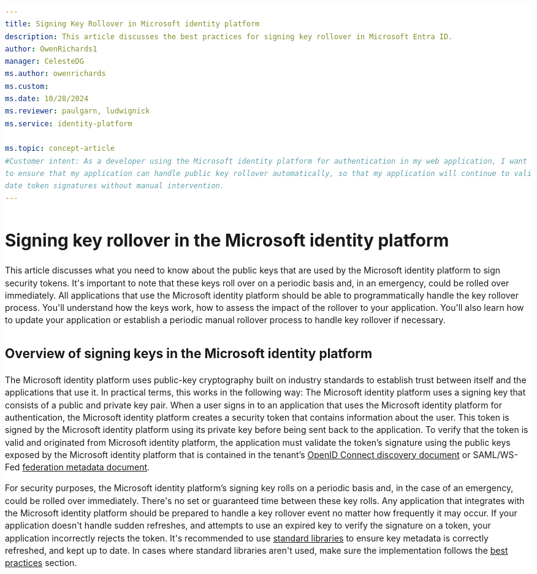 ```yaml
---
title: Signing Key Rollover in Microsoft identity platform
description: This article discusses the best practices for signing key rollover in Microsoft Entra ID.
author: OwenRichards1
manager: CelesteDG
ms.author: owenrichards
ms.custom:
ms.date: 10/28/2024
ms.reviewer: paulgarn, ludwignick
ms.service: identity-platform

ms.topic: concept-article
#Customer intent: As a developer using the Microsoft identity platform for authentication in my web application, I want to ensure that my application can handle public key rollover automatically, so that my application will continue to validate token signatures without manual intervention.
---
```


# Signing key rollover in the Microsoft identity platform
This article discusses what you need to know about the public keys that are used by the Microsoft identity platform to sign security tokens. It's important to note that these keys roll over on a periodic basis and, in an emergency, could be rolled over immediately. All applications that use the Microsoft identity platform should be able to programmatically handle the key rollover process. You'll understand how the keys work, how to assess the impact of the rollover to your application. You'll also learn how to update your application or establish a periodic manual rollover process to handle key rollover if necessary.

## Overview of signing keys in the Microsoft identity platform
The Microsoft identity platform uses public-key cryptography built on industry standards to establish trust between itself and the applications that use it. In practical terms, this works in the following way: The Microsoft identity platform uses a signing key that consists of a public and private key pair. When a user signs in to an application that uses the Microsoft identity platform for authentication, the Microsoft identity platform creates a security token that contains information about the user. This token is signed by the Microsoft identity platform using its private key before being sent back to the application. To verify that the token is valid and originated from Microsoft identity platform, the application must validate the token’s signature using the public keys exposed by the Microsoft identity platform that is contained in the tenant’s [OpenID Connect discovery document](https://openid.net/specs/openid-connect-discovery-1_0.html) or SAML/WS-Fed [federation metadata document](federation-metadata.md).

For security purposes, the Microsoft identity platform’s signing key rolls on a periodic basis and, in the case of an emergency, could be rolled over immediately. There's no set or guaranteed time between these key rolls. Any application that integrates with the Microsoft identity platform should be prepared to handle a key rollover event no matter how frequently it may occur. If your application doesn't handle sudden refreshes, and attempts to use an expired key to verify the signature on a token, your application incorrectly rejects the token. It's recommended to use [standard libraries](reference-v2-libraries.md) to ensure key metadata is correctly refreshed, and kept up to date. In cases where standard libraries aren't used, make sure the implementation follows the [best practices](#best-practices-for-keys-metadata-caching-and-validation) section. 
